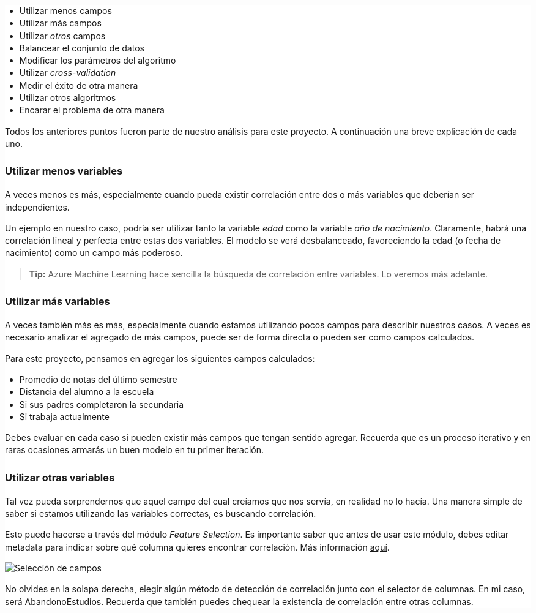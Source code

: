 - Utilizar menos campos
- Utilizar más campos
- Utilizar *otros* campos
- Balancear el conjunto de datos
- Modificar los parámetros del algoritmo
- Utilizar *cross-validation*
- Medir el éxito de otra manera
- Utilizar otros algoritmos
- Encarar el problema de otra manera

Todos los anteriores puntos fueron parte de nuestro análisis para este proyecto. A continuación una breve explicación de cada uno.

### Utilizar menos variables ###

A veces menos es más, especialmente cuando pueda existir correlación entre dos o más variables que deberían ser independientes.

Un ejemplo en nuestro caso, podría ser utilizar tanto la variable *edad* como la variable *año de nacimiento*. Claramente, habrá una correlación lineal y perfecta entre estas dos variables. El modelo se verá desbalanceado, favoreciendo la edad (o fecha de nacimiento) como un campo más poderoso.

>**Tip:** Azure Machine Learning hace sencilla la búsqueda de correlación entre variables. Lo veremos más adelante.

### Utilizar más variables ###

A veces también más es más, especialmente cuando estamos utilizando pocos campos para describir nuestros casos. A veces es necesario analizar el agregado de más campos, puede ser de forma directa o pueden ser como campos calculados.

Para este proyecto, pensamos en agregar los siguientes campos calculados:

- Promedio de notas del último semestre
- Distancia del alumno a la escuela
- Si sus padres completaron la secundaria
- Si trabaja actualmente

Debes evaluar en cada caso si pueden existir más campos que tengan sentido agregar. Recuerda que es un proceso iterativo y en raras ocasiones armarás un buen modelo en tu primer iteración.

### Utilizar otras variables ###

Tal vez pueda sorprendernos que aquel campo del cual creíamos que nos servía, en realidad no lo hacía. Una manera simple de saber si estamos utilizando las variables correctas, es buscando correlación.

Esto puede hacerse a través del módulo *Feature Selection*. Es importante saber que antes de usar este módulo, debes editar metadata para indicar sobre qué columna quieres encontrar correlación. Más información [aquí](https://msdn.microsoft.com/en-us/library/azure/dn905912.aspx).

![Selección de campos](https://github.com/marcelofelman/case-studies/blob/master/images/16-feature-selection.PNG?raw=true)

No olvides en la solapa derecha, elegir algún método de detección de correlación junto con el selector de columnas. En mi caso, será AbandonoEstudios. Recuerda que también puedes chequear la existencia de correlación entre otras columnas.
